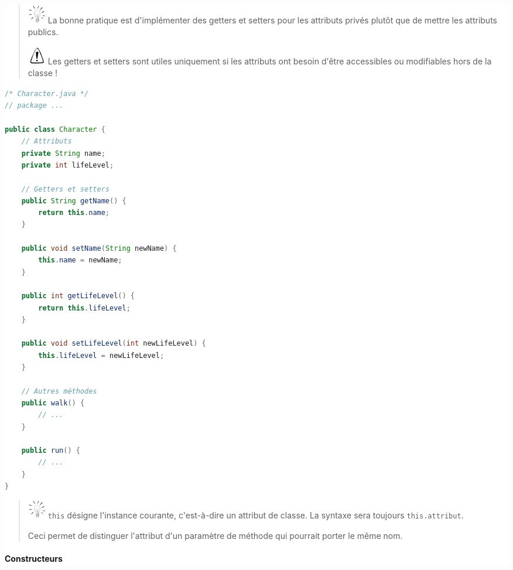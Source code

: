 > ![](../../assets/javadoc/ampoule-astuce.png) La bonne pratique est d'implémenter des getters et setters pour les attributs privés plutôt que de mettre les attributs publics.
> 
> ![](../../assets/javadoc/attention.png) Les getters et setters sont utiles uniquement si les attributs ont besoin d'être accessibles ou modifiables hors de la classe !

```java
/* Character.java */
// package ...

public class Character {
    // Attributs
    private String name;
    private int lifeLevel;

    // Getters et setters
    public String getName() {
        return this.name;
    }

    public void setName(String newName) {
        this.name = newName;
    }

    public int getLifeLevel() {
        return this.lifeLevel;
    }

    public void setLifeLevel(int newLifeLevel) {
        this.lifeLevel = newLifeLevel;
    }

    // Autres méthodes
    public walk() {
        // ...
    }

    public run() {
        // ...
    }
}
```

> ![](../../assets/javadoc/ampoule-astuce.png) `this` désigne l'instance courante, c'est-à-dire un attribut de classe. La syntaxe sera toujours `this.attribut`. 
> 
> Ceci permet de distinguer l'attribut d'un paramètre de méthode qui pourrait porter le même nom. 

#### Constructeurs
